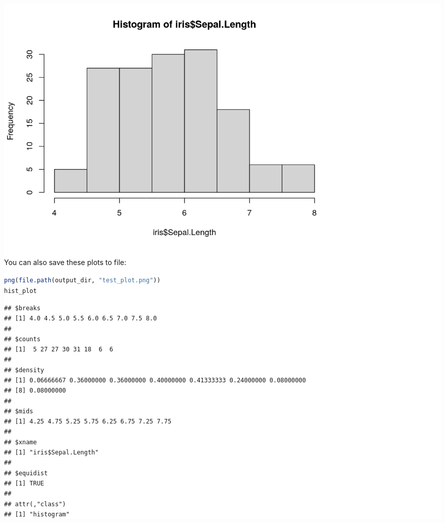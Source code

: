 <img src="resources/images/02-chapter_of_course_files/figure-html/unnamed-chunk-3-1.png" width="672" />

You can also save these plots to file:


```r
png(file.path(output_dir, "test_plot.png"))
hist_plot
```

```
## $breaks
## [1] 4.0 4.5 5.0 5.5 6.0 6.5 7.0 7.5 8.0
## 
## $counts
## [1]  5 27 27 30 31 18  6  6
## 
## $density
## [1] 0.06666667 0.36000000 0.36000000 0.40000000 0.41333333 0.24000000 0.08000000
## [8] 0.08000000
## 
## $mids
## [1] 4.25 4.75 5.25 5.75 6.25 6.75 7.25 7.75
## 
## $xname
## [1] "iris$Sepal.Length"
## 
## $equidist
## [1] TRUE
## 
## attr(,"class")
## [1] "histogram"
```
